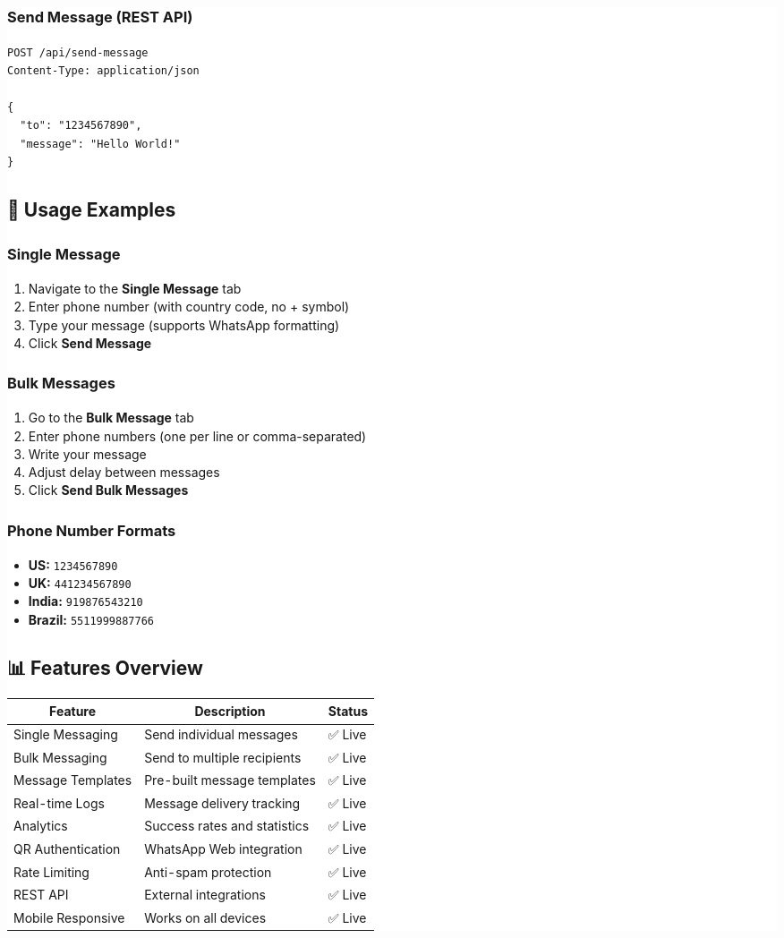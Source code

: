 ### Send Message (REST API)
```http
POST /api/send-message
Content-Type: application/json

{
  "to": "1234567890",
  "message": "Hello World!"
}
```

## 🎨 Usage Examples

### Single Message
1. Navigate to the **Single Message** tab
2. Enter phone number (with country code, no + symbol)
3. Type your message (supports WhatsApp formatting)
4. Click **Send Message**

### Bulk Messages
1. Go to the **Bulk Message** tab
2. Enter phone numbers (one per line or comma-separated)
3. Write your message
4. Adjust delay between messages
5. Click **Send Bulk Messages**

### Phone Number Formats
- **US:** `1234567890`
- **UK:** `441234567890`
- **India:** `919876543210`
- **Brazil:** `5511999887766`

## 📊 Features Overview

| Feature | Description | Status |
|---------|-------------|--------|
| Single Messaging | Send individual messages | ✅ Live |
| Bulk Messaging | Send to multiple recipients | ✅ Live |
| Message Templates | Pre-built message templates | ✅ Live |
| Real-time Logs | Message delivery tracking | ✅ Live |
| Analytics | Success rates and statistics | ✅ Live |
| QR Authentication | WhatsApp Web integration | ✅ Live |
| Rate Limiting | Anti-spam protection | ✅ Live |
| REST API | External integrations | ✅ Live |
| Mobile Responsive | Works on all devices | ✅ Live |

